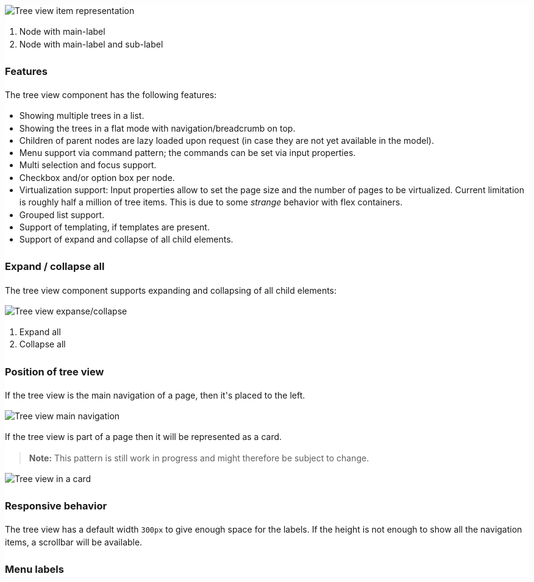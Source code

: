 ![Tree view item representation](images/tree-view-usage-item-variant.png)

1. Node with main-label
2. Node with main-label and sub-label

### Features

The tree view component has the following features:

- Showing multiple trees in a list.
- Showing the trees in a flat mode with navigation/breadcrumb on top.
- Children of parent nodes are lazy loaded upon request (in case they are not
  yet available in the model).
- Menu support via command pattern; the commands can be set via input
  properties.
- Multi selection and focus support.
- Checkbox and/or option box per node.
- Virtualization support: Input properties allow to set the page size and the
  number of pages to be virtualized. Current limitation is roughly half a
  million of tree items. This is due to some *strange* behavior with flex
  containers.
- Grouped list support.
- Support of templating, if templates are present.
- Support of expand and collapse of all child elements.

### Expand / collapse all

The tree view component supports expanding and collapsing of all child elements:

![Tree view expanse/collapse](images/tree-view-usage-item-expand-collapse.png)

1. Expand all
2. Collapse all

### Position of tree view

If the tree view is the main navigation of a page, then it's placed to the left.

![Tree view main navigation](images/tree-view-usage-main-navigation.png)

If the tree view is part of a page then it will be represented as a card.

> **Note:** This pattern is still work in progress and might therefore be
> subject to change.

![Tree view in a card](images/tree-view-usage-vertical-navigation.png)

### Responsive behavior

The tree view has a default width `300px` to give enough space for the labels.
If the height is not enough to show all the navigation items, a scrollbar will
be available.

### Menu labels
